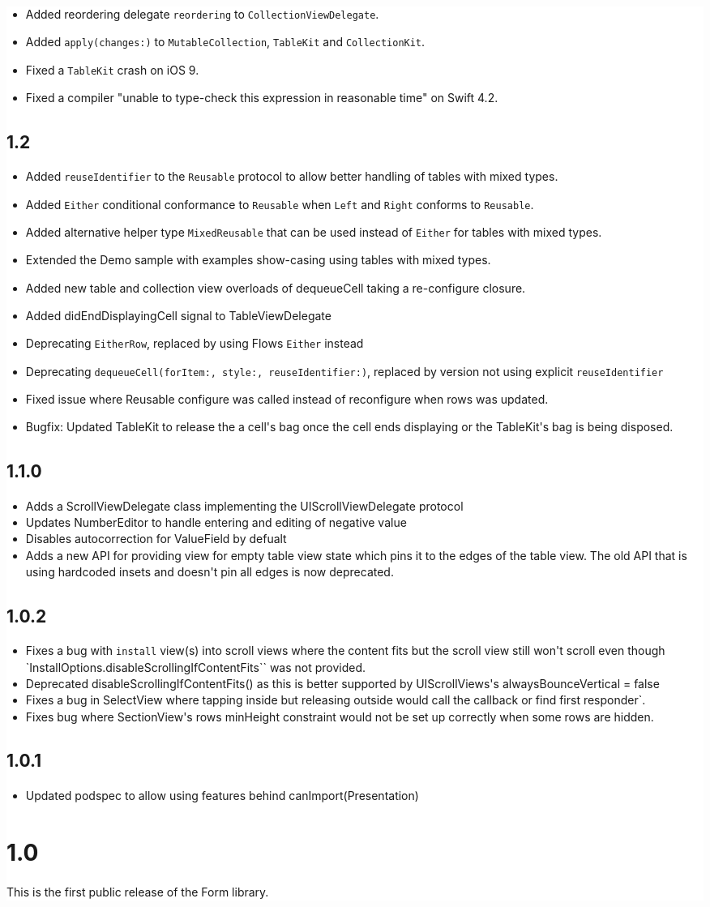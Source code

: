 - Added reordering delegate `reordering` to `CollectionViewDelegate`.
- Added `apply(changes:)` to `MutableCollection`, `TableKit` and `CollectionKit`.

- Fixed a `TableKit` crash on iOS 9.
- Fixed a compiler "unable to type-check this expression in reasonable time" on Swift 4.2.

## 1.2

- Added `reuseIdentifier` to the `Reusable` protocol to allow better handling of tables with mixed types.
- Added `Either` conditional conformance to `Reusable` when `Left` and `Right` conforms to `Reusable`.
- Added alternative helper type `MixedReusable` that can be used instead of `Either` for tables with mixed types.
- Extended the Demo sample with examples show-casing using tables with mixed types.
- Added new table and collection view overloads of dequeueCell taking a re-configure closure.
- Added didEndDisplayingCell signal to TableViewDelegate

- Deprecating `EitherRow`, replaced by using Flows `Either` instead
- Deprecating `dequeueCell(forItem:, style:, reuseIdentifier:)`, replaced by version not using explicit `reuseIdentifier`

- Fixed issue where Reusable configure was called instead of reconfigure when rows was updated.
- Bugfix: Updated TableKit to release the a cell's bag once the cell ends displaying or the TableKit's bag is being disposed.

## 1.1.0
- Adds a ScrollViewDelegate class implementing the UIScrollViewDelegate protocol
- Updates NumberEditor to handle entering and editing of negative value
- Disables autocorrection for ValueField by defualt
- Adds a new API for providing view for empty table view state which pins it to the edges of the table view. The old API that is using hardcoded insets and doesn't pin all edges is now deprecated.

## 1.0.2

- Fixes a bug with `install` view(s) into scroll views where the content fits but the scroll view still won't scroll even though `InstallOptions.disableScrollingIfContentFits`` was not provided.
- Deprecated disableScrollingIfContentFits() as this is better supported by UIScrollViews's alwaysBounceVertical = false
- Fixes a bug in SelectView where tapping inside but releasing outside would call the callback or find first responder`.
- Fixes bug where SectionView's rows minHeight constraint would not be set up correctly when some rows are hidden.

## 1.0.1

- Updated podspec to allow using features behind canImport(Presentation)

# 1.0

This is the first public release of the Form library.
